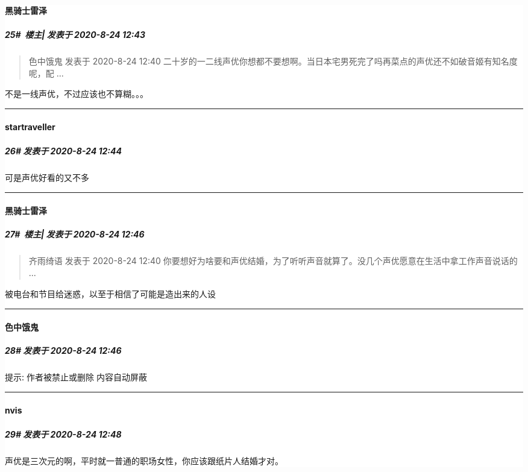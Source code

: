 ####  黑骑士雷泽  
##### 25#         楼主| 发表于 2020-8-24 12:43



<blockquote>色中饿鬼 发表于 2020-8-24 12:40
二十岁的一二线声优你想都不要想啊。当日本宅男死完了吗再菜点的声优还不如破音姬有知名度呢，配 ...</blockquote>
不是一线声优，不过应该也不算糊。。。







-----

####  startraveller  
##### 26#       发表于 2020-8-24 12:44




可是声优好看的又不多







-----

####  黑骑士雷泽  
##### 27#         楼主| 发表于 2020-8-24 12:46



<blockquote>齐雨绮语 发表于 2020-8-24 12:40
你要想好为啥要和声优结婚，为了听听声音就算了。没几个声优愿意在生活中拿工作声音说话的 ...</blockquote>
被电台和节目给迷惑，以至于相信了可能是造出来的人设







-----

####  色中饿鬼  
##### 28#       发表于 2020-8-24 12:46

提示: 作者被禁止或删除 内容自动屏蔽



-----

####  nvis  
##### 29#       发表于 2020-8-24 12:48




声优是三次元的啊，平时就一普通的职场女性，你应该跟纸片人结婚才对。
